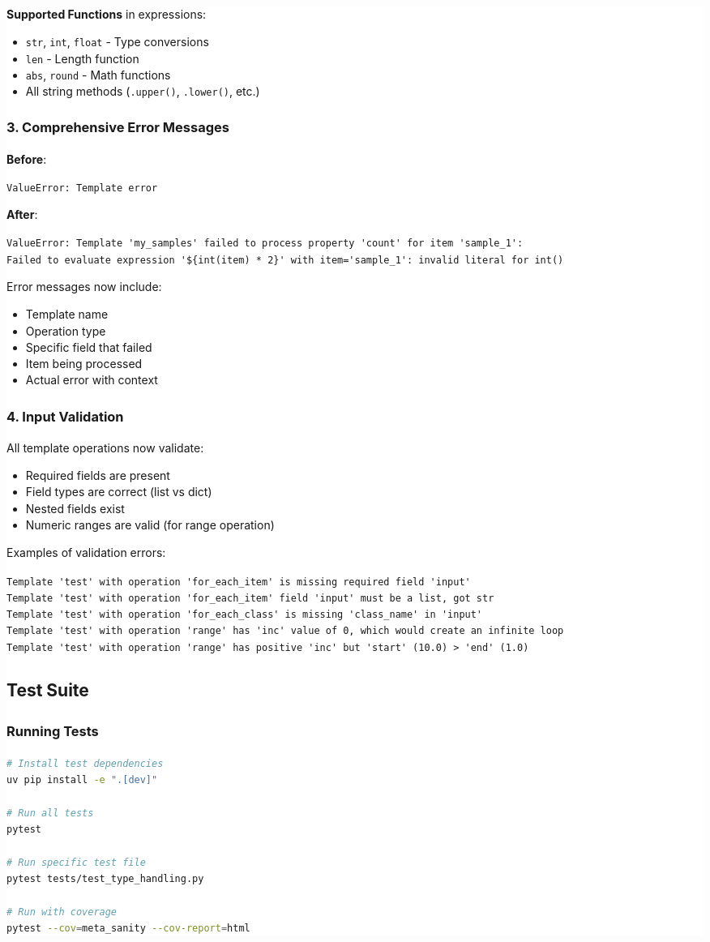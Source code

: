 **Supported Functions** in expressions:
- `str`, `int`, `float` - Type conversions
- `len` - Length function
- `abs`, `round` - Math functions
- All string methods (`.upper()`, `.lower()`, etc.)

### 3. Comprehensive Error Messages

**Before**:
```
ValueError: Template error
```

**After**:
```
ValueError: Template 'my_samples' failed to process property 'count' for item 'sample_1':
Failed to evaluate expression '${int(item) * 2}' with item='sample_1': invalid literal for int()
```

Error messages now include:
- Template name
- Operation type
- Specific field that failed
- Item being processed
- Actual error with context

### 4. Input Validation

All template operations now validate:
- Required fields are present
- Field types are correct (list vs dict)
- Nested fields exist
- Numeric ranges are valid (for range operation)

Examples of validation errors:
```
Template 'test' with operation 'for_each_item' is missing required field 'input'
Template 'test' with operation 'for_each_item' field 'input' must be a list, got str
Template 'test' with operation 'for_each_class' is missing 'class_name' in 'input'
Template 'test' with operation 'range' has 'inc' value of 0, which would create an infinite loop
Template 'test' with operation 'range' has positive 'inc' but 'start' (10.0) > 'end' (1.0)
```

## Test Suite

### Running Tests

```bash
# Install test dependencies
uv pip install -e ".[dev]"

# Run all tests
pytest

# Run specific test file
pytest tests/test_type_handling.py

# Run with coverage
pytest --cov=meta_sanity --cov-report=html
```
